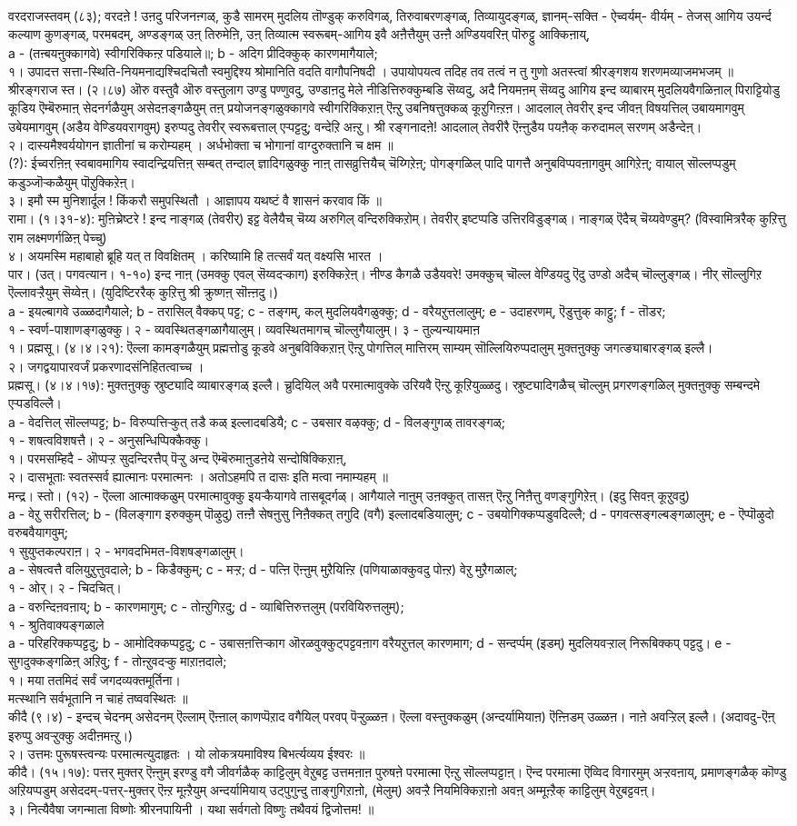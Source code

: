 वरदराजस्तवम् (८३); वरदऩे ! उऩदु परिजनऩ्गळ्, कुडै सामरम् मुदलिय तॊण्डुक् करुविगळ्, तिरुवाबरणङ्गळ्, तिव्यायुदङ्गळ्, ज्ञानम्-सक्ति - ऐच्वर्यम्- वीर्यम् - तेजस् आगिय उयर्न्द कल्याण कुणङ्गळ्, परमबदम्, अण्डङ्गळ् उऩ् तिरुमेऩि, उऩ् तिव्यात्म स्वरूबम्-आगिय इवै अऩैत्तैयुम् उऩ्ऩै अण्डियवरिऩ् पॊरुट्टु आक्किऩाय्,  
a - (तऩ्बयऩुक्कागवे) स्वीगरिक्किऩ्ऱ पडियाले॥; b - अदिग प्रीदिक्कुक् कारणमागैयाले;  
१। उपादत्त सत्ता-स्थिति-नियमनाद्यश्चिदचितौ स्वमुद्दिश्य श्रोमानिति वदति वागौपनिषदी । उपायोपयत्व तदिह तव तत्वं न तु गुणो अतस्त्वां श्रीरङ्गशय शरणमव्याजमभजम् ॥  
श्रीरङ्गराज स्त। (२।८७) ऒरु वस्तुवै ऒरु वस्तुलाग उण्डु पण्णुवदु, उण्डाऩदु मेले नीडित्तिरुक्कुम्बडि सॆय्वदु, अदै नियमऩम् सॆय्वदु आगिय इन्द व्याबारम् मुदलियवैगळिऩाल् पिराट्टियोडु कूडिय ऎम्बॆरुमाऩ् सेदनर्गळैयुम् असेदऩङ्गळैयुम् तऩ् प्रयोजनङ्गळुक्कागवे स्वीगरिक्किऱाऩ् ऎऩ्ऱु उबनिषत्तुक्कळ् कूऱुगिऩ्ऱऩ। आदलाल् तेवरीर् इन्द जीवऩ् विषयत्तिल् उबायमागवुम् उबेयमागवुम् (अडैय वेण्डियवरागवुम्) इरुप्पदु तेवरीर् स्वरूबत्ताल् एऱ्पट्टदु; वन्देऱि अऩ्ऱु। श्री रङ्गनादऩे! आदलाल् तेवरीरै ऎऩ्ऩुडैय पयऩैक् करुदामल् सरणम् अडैन्देऩ्।  
२। दास्यमैश्वर्ययोगन ज्ञातीनां च करोम्यहम् । अर्धभोक्ता च भोगानां वाग्दुरुक्तानि च क्षम ॥  
(?): ईच्वरऩिऩ् स्वबावमागिय स्वादन्द्रियत्तिऩ् सम्बत् तन्दाल् ज्ञादिगळुक्कु नाऩ् तासव्रुत्तियैच् चॆय्गिऱेऩ्; पोगङ्गळिल् पादि पागत्तै अनुबविप्पवऩागवुम् आगिऱेऩ्; वायाल् सॊल्लप्पडुम् कडुञ्जॊऱ्कळैयुम् पॊऱुक्किऱेऩ्।  
३। इमौ स्म मुनिशार्दूल ! किंकरौ समुपस्थितौ । आज्ञापय यथष्टं वै शासनं करवाव किं ॥  
रामा। (१।३१-४): मुऩिच्रेष्टरे ! इन्द नाङ्गळ् (तेवरीर्) इट्ट वेलैयैच् चॆय्य अरुगिल् वन्दिरुक्किऱोम्। तेवरीर् इष्टप्पडि उत्तिरविडुङ्गळ्। नाङ्गळ् ऎदैच् चॆय्यवेण्डुम्? (विस्वामित्ररैक् कुऱित्तु राम लक्ष्मणर्गळिऩ् पेच्चु)  
४। अयमस्मि महाबाहो ब्रूहि यत् त विवक्षितम् । करिष्यामि हि तत्सर्वं यत् वक्ष्यसि भारत ।  
पार। (उत्। पगवत्यान। १-१०) इन्द नाऩ् (उमक्कु एवल् सॆय्वदऱ्काग) इरुक्किऱेऩ्। नीण्ड कैगळै उडैयवरे! उमक्कुच् चॊल्ल वेण्डियदु ऎदु उण्डो अदैच् चॊल्लुङ्गळ्। नीर् सॊल्लुगिऱ ऎल्लावऱ्ऱैयुम् सॆय्वेऩ्। (युदिष्टिररैक् कुऱित्तु श्री क्रुष्णऩ् सॊऩ्ऩदु।)  
a - इयल्बागवे उळ्ळदागैयाले; b - तरासिल् वैक्कप् पट्ट; c - तङ्गम्, कल् मुदलियवैगळुक्कु; d - वरैयऱुत्तलालुम्; e - उदाहरणम्, ऎडुत्तुक् काट्टु; f - तॊडर;  
१ - स्वर्ण-पाशाणङ्गळुक्कु। २ - व्यवस्थितङ्गळागैयालुम्। व्यवस्थितमागच् चॊल्लुगैयालुम्। ३ - तुल्यन्यायमाऩ  
१। प्रह्मसू। (४।४।२१): ऎल्ला कामङ्गळैयुम् प्रह्मत्तोडु कूडवे अनुबविक्किऱाऩ् ऎऩ्ऱु पोगत्तिल् मात्तिरम् साम्यम् सॊल्लियिरुप्पदालुम् मुक्तऩुक्कु जगत्ङ्याबारङ्गळ् इल्लै।  
२। जगद्वयापारवर्जं प्रकरणादसंनिहितत्वाच्च ।  
प्रह्मसू। (४।४।१७): मुक्तऩुक्कु स्रुष्ट्यादि व्याबारङ्गळ् इल्लै। च्रुदियिल् अवै परमात्मावुक्के उरियवै ऎऩ्ऱु कूऱियुळ्ळदु। स्रुष्ट्यादिगळैच् चॊल्लुम् प्रगरणङ्गळिल् मुक्तऩुक्कु सम्बन्दमे एऱ्पडविल्लै।  
a - वेदत्तिल् सॊल्लप्पट्ट; b- विरुप्पत्तिऱ्कुत् तडै कळ् इल्लादबडियै; c - उबसार वऴक्कु; d - विलङ्गुगळ् तावरङ्गळ्;  
१ - शषत्वविशषत्तै। २ - अनुसन्धिप्पिक्कैक्कु।  
१। परमसम्हिदै - ऒप्पऱ्ऱ सुदन्दिरत्तैप् पॆऱ्ऱु अन्द ऎम्बॆरुमाऩुडऩेये सन्दोषिक्किऱाऩ्,  
२। दासभूताः स्वतस्सर्व ह्यात्मानः परमात्मनः । अतोऽहमपि त दासः इति मत्वा नमाम्यहम् ॥  
मन्द्र। स्तो। (१२) - ऎल्ला आत्माक्कळुम् परमात्मावुक्कु इयऱ्कैयागवे तासबूदर्गळ्। आगैयाले नाऩुम् उऩक्कुत् तासऩ् ऎऩ्ऱु निऩैत्तु वणङ्गुगिऱेऩ्। (इदु सिवऩ् कूऱुवदु)  
a - वेऱु सरीरत्तिल्; b - (विलङ्गाग इरुक्कुम् पॊऴुदु) तऩ्ऩै सेषऩुसु निऩैक्कत् तगुदि (वगै) इल्लादबडियालुम्; c - उबयोगिक्कप्पडुवदिल्लै; d - पगवत्सङ्गल्बङ्गळालुम्; e - ऎप्पॊऴुदो वरुबवैयागवुम्;  
१ सुयुप्तकल्पराऩ। २ - भगवदभिमत-विशषङ्गळालुम्।  
a - सेषत्वत्तै वलियुऱुत्तुवदाले; b - किडैक्कुम्; c - मऱ्ऱ; d - पत्ऩि ऎऩ्ऩुम् मुऱैयिऩ्ऱि (पणियाळाक्कुवदु पोऩ्ऱ) वेऱु मुऱैगळाल्;  
१ - ओर्। २ - चिदचित्।  
a - वरुन्दिऩवऩाय्; b - कारणमागुम्; c - तोऩ्ऱुगिऱदु; d - व्याबित्तिरुत्तलुम् (परवियिरुत्तलुम्);  
१ - श्रुतिवाक्यङ्गळाले  
a - परिहरिक्कप्पट्टदु; b - आमोदिक्कप्पट्टदु; c - उबासऩत्तिऱ्काग ऒरळवुक्कुट्पट्टवऩाग वरैयऱुत्तल् कारणमाग; d - सन्दर्प्पम् (इडम्) मुदलियवऱ्ऱाल् निरूबिक्कप् पट्टदु। e - सुगदुक्कङ्गळिऩ् अऱिवु; f - तोऩ्ऱुवदऱ्कु माऱाऩदाले;  
१। मया ततमिदं सर्वं जगदव्यक्तमूर्तिना।  
मत्स्थानि सर्वभूतानि न चाहं तष्ववस्थितः ॥  
कीदै (९।४) - इन्दच् चेदनम् असेदनम् ऎल्लाम् ऎऩ्ऩाल् काणप्पॆऱाद वगैयिल् परवप् पॆऱ्ऱुळ्ळऩ। ऎल्ला वस्त्तुक्कळुम् (अन्दर्यामियाऩ) ऎऩ्ऩिडम् उळ्ळऩ। नाऩे अवऱ्ऱिल् इल्लै। (अदावदु-ऎऩ् इरुप्पु अवऱ्ऱुक्कु अदीऩमऩ्ऱु।)  
२। उत्तमः पुरूषस्त्वन्यः परमात्मत्युदाहृतः । यो लोकत्रयमाविश्य बिभर्त्यव्यय ईश्वरः ॥  
कीदै। (१५।१७): पत्तर् मुक्तर् ऎऩ्ऩुम् इरण्डु वगै जीवर्गळैक् काट्टिलुम् वेऱुबट्ट उत्तमऩाऩ पुरुषऩे परमात्मा ऎऩ्ऱु सॊल्लप्पट्टाऩ्। ऎन्द परमात्मा ऎव्विद विगारमुम् अऱ्ऱवऩाय्, प्रमाणङ्गळैक् कॊण्डु अऱियप्पडुम् असेददम्-पत्तर्-मुक्तर् ऎऩ्ऱ मूऩ्ऱैयुम् अन्दर्यामियाय् उट्पुगुन्दु ताङ्गुगिऱाऩो, (मेलुम्) अवऱ्ऱै नियमिक्किऱाऩो अवऩ् अम्मूऩ्ऱैक् काट्टिलुम् वेऱुबट्टवऩ्।  
३। नित्यैवैषा जगन्माता विष्णोः श्रीरनपायिनी । यथा सर्वगतो विष्णुः तथैवयं द्विजोत्तम! ॥  